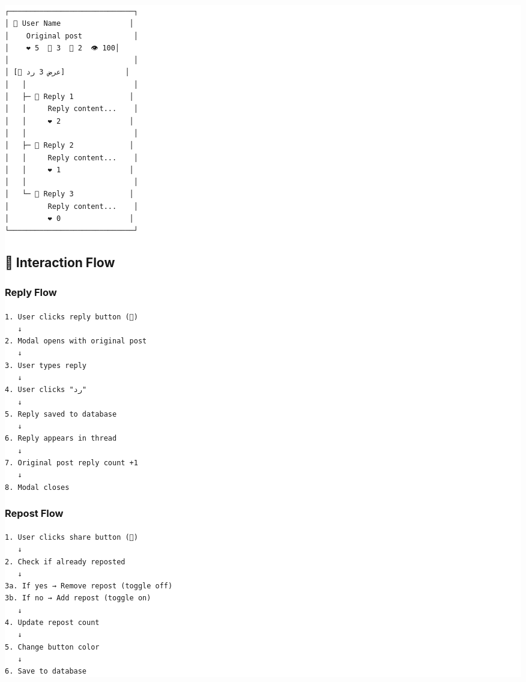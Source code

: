 ```
┌─────────────────────────────┐
│ 👤 User Name                │
│    Original post            │
│    ❤️ 5  💬 3  🔁 2  👁️ 100│
│                             │
│ [🔽 عرض 3 رد]              │
│   │                         │
│   ├─ 👤 Reply 1             │
│   │     Reply content...    │
│   │     ❤️ 2                │
│   │                         │
│   ├─ 👤 Reply 2             │
│   │     Reply content...    │
│   │     ❤️ 1                │
│   │                         │
│   └─ 👤 Reply 3             │
│         Reply content...    │
│         ❤️ 0                │
└─────────────────────────────┘
```

## 🔄 Interaction Flow

### Reply Flow

```
1. User clicks reply button (💬)
   ↓
2. Modal opens with original post
   ↓
3. User types reply
   ↓
4. User clicks "رد"
   ↓
5. Reply saved to database
   ↓
6. Reply appears in thread
   ↓
7. Original post reply count +1
   ↓
8. Modal closes
```

### Repost Flow

```
1. User clicks share button (🔁)
   ↓
2. Check if already reposted
   ↓
3a. If yes → Remove repost (toggle off)
3b. If no → Add repost (toggle on)
   ↓
4. Update repost count
   ↓
5. Change button color
   ↓
6. Save to database
```
